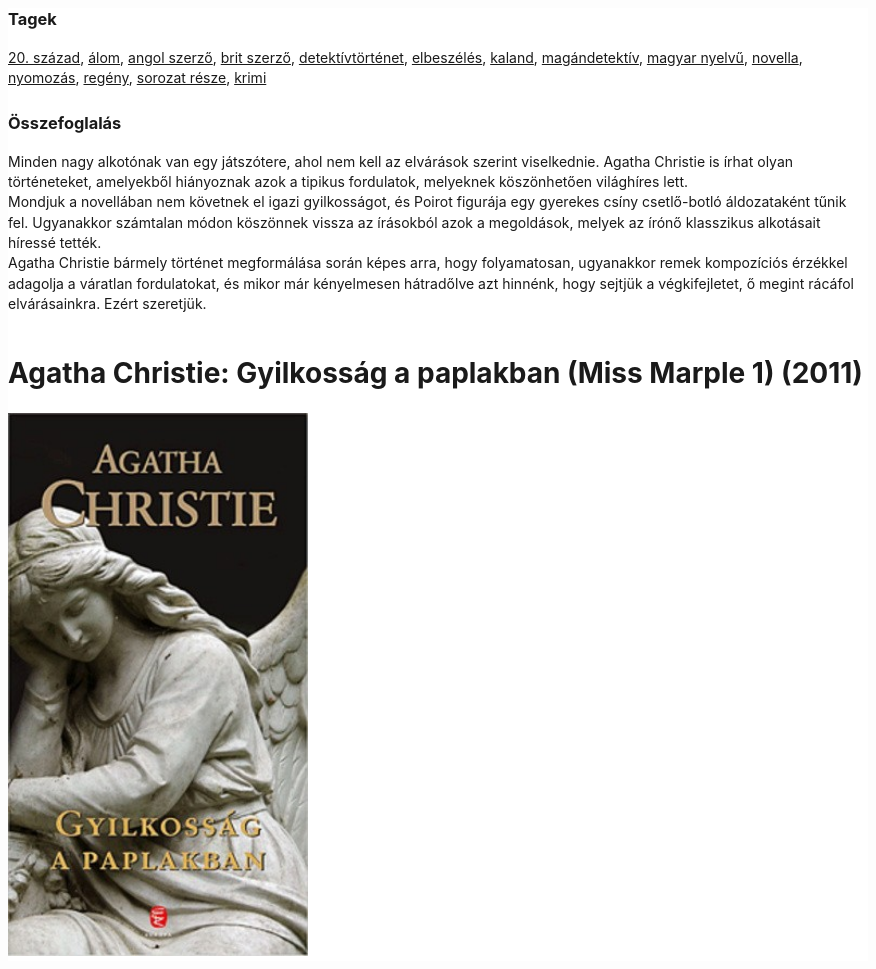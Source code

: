 ### Tagek
[20. század](https://github.com/berczisandor/calibre_lib/blob/main/libs/main/_tags/20.%20sz%c3%a1zad.md), [álom](https://github.com/berczisandor/calibre_lib/blob/main/libs/main/_tags/%c3%a1lom.md), [angol szerző](https://github.com/berczisandor/calibre_lib/blob/main/libs/main/_tags/angol%20szerz%c5%91.md), [brit szerző](https://github.com/berczisandor/calibre_lib/blob/main/libs/main/_tags/brit%20szerz%c5%91.md), [detektívtörténet](https://github.com/berczisandor/calibre_lib/blob/main/libs/main/_tags/detekt%c3%advt%c3%b6rt%c3%a9net.md), [elbeszélés](https://github.com/berczisandor/calibre_lib/blob/main/libs/main/_tags/elbesz%c3%a9l%c3%a9s.md), [kaland](https://github.com/berczisandor/calibre_lib/blob/main/libs/main/_tags/kaland.md), [magándetektív](https://github.com/berczisandor/calibre_lib/blob/main/libs/main/_tags/mag%c3%a1ndetekt%c3%adv.md), [magyar nyelvű](https://github.com/berczisandor/calibre_lib/blob/main/libs/main/_tags/magyar%20nyelv%c5%b1.md), [novella](https://github.com/berczisandor/calibre_lib/blob/main/libs/main/_tags/novella.md), [nyomozás](https://github.com/berczisandor/calibre_lib/blob/main/libs/main/_tags/nyomoz%c3%a1s.md), [regény](https://github.com/berczisandor/calibre_lib/blob/main/libs/main/_tags/reg%c3%a9ny.md), [sorozat része](https://github.com/berczisandor/calibre_lib/blob/main/libs/main/_tags/sorozat%20r%c3%a9sze.md), [krimi](https://github.com/berczisandor/calibre_lib/blob/main/libs/main/_tags/krimi.md)

### Összefoglalás
<div>
<p>Minden nagy alkotónak van egy játszótere, ahol nem kell az elvárások szerint viselkednie. Agatha Christie is írhat olyan történeteket, amelyekből hiányoznak azok a tipikus fordulatok, melyeknek köszönhetően világhíres lett.<br>Mondjuk a novellában nem követnek el igazi gyilkosságot, és Poirot figurája egy gyerekes csíny csetlő-botló áldozataként tűnik fel. Ugyanakkor számtalan módon köszönnek vissza az írásokból azok a megoldások, melyek az írónő klasszikus alkotásait híressé tették.<br>Agatha Christie bármely történet megformálása során képes arra, hogy folyamatosan, ugyanakkor remek kompozíciós érzékkel adagolja a váratlan fordulatokat, és mikor már kényelmesen hátradőlve azt hinnénk, hogy sejtjük a végkifejletet, ő megint rácáfol elvárásainkra. Ezért szeretjük.</p></div>


# <a name="id_68">Agatha Christie: Gyilkosság a paplakban (Miss Marple 1) (2011)</a>
<img src="https://github.com/BercziSandor/calibre_lib/raw/main/libs/main/Agatha%20Christie/Gyilkossag%20a%20paplakban%20%2868%29/cover.jpg" alt="cover" width="300"/>
